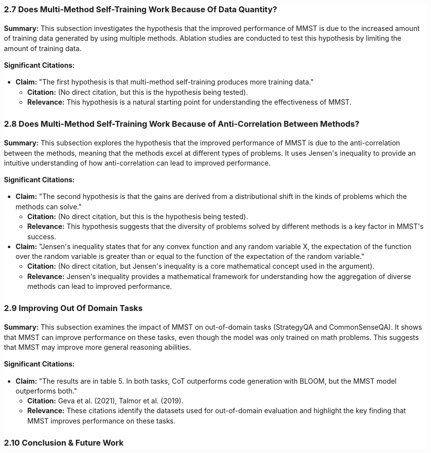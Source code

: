 
### 2.7 Does Multi-Method Self-Training Work Because Of Data Quantity?

**Summary:** This subsection investigates the hypothesis that the improved performance of MMST is due to the increased amount of training data generated by using multiple methods. Ablation studies are conducted to test this hypothesis by limiting the amount of training data.

**Significant Citations:**

* **Claim:** "The first hypothesis is that multi-method self-training produces more training data."
    * **Citation:** (No direct citation, but this is the hypothesis being tested).
    * **Relevance:** This hypothesis is a natural starting point for understanding the effectiveness of MMST.


### 2.8 Does Multi-Method Self-Training Work Because of Anti-Correlation Between Methods?

**Summary:** This subsection explores the hypothesis that the improved performance of MMST is due to the anti-correlation between the methods, meaning that the methods excel at different types of problems. It uses Jensen's inequality to provide an intuitive understanding of how anti-correlation can lead to improved performance.

**Significant Citations:**

* **Claim:** "The second hypothesis is that the gains are derived from a distributional shift in the kinds of problems which the methods can solve."
    * **Citation:** (No direct citation, but this is the hypothesis being tested).
    * **Relevance:** This hypothesis suggests that the diversity of problems solved by different methods is a key factor in MMST's success.
* **Claim:** "Jensen's inequality states that for any convex function and any random variable X, the expectation of the function over the random variable is greater than or equal to the function of the expectation of the random variable."
    * **Citation:** (No direct citation, but Jensen's inequality is a core mathematical concept used in the argument).
    * **Relevance:** Jensen's inequality provides a mathematical framework for understanding how the aggregation of diverse methods can lead to improved performance.


### 2.9 Improving Out Of Domain Tasks

**Summary:** This subsection examines the impact of MMST on out-of-domain tasks (StrategyQA and CommonSenseQA). It shows that MMST can improve performance on these tasks, even though the model was only trained on math problems. This suggests that MMST may improve more general reasoning abilities.

**Significant Citations:**

* **Claim:** "The results are in table 5. In both tasks, CoT outperforms code generation with BLOOM, but the MMST model outperforms both."
    * **Citation:** Geva et al. (2021), Talmor et al. (2019).
    * **Relevance:** These citations identify the datasets used for out-of-domain evaluation and highlight the key finding that MMST improves performance on these tasks.


### 2.10 Conclusion & Future Work

